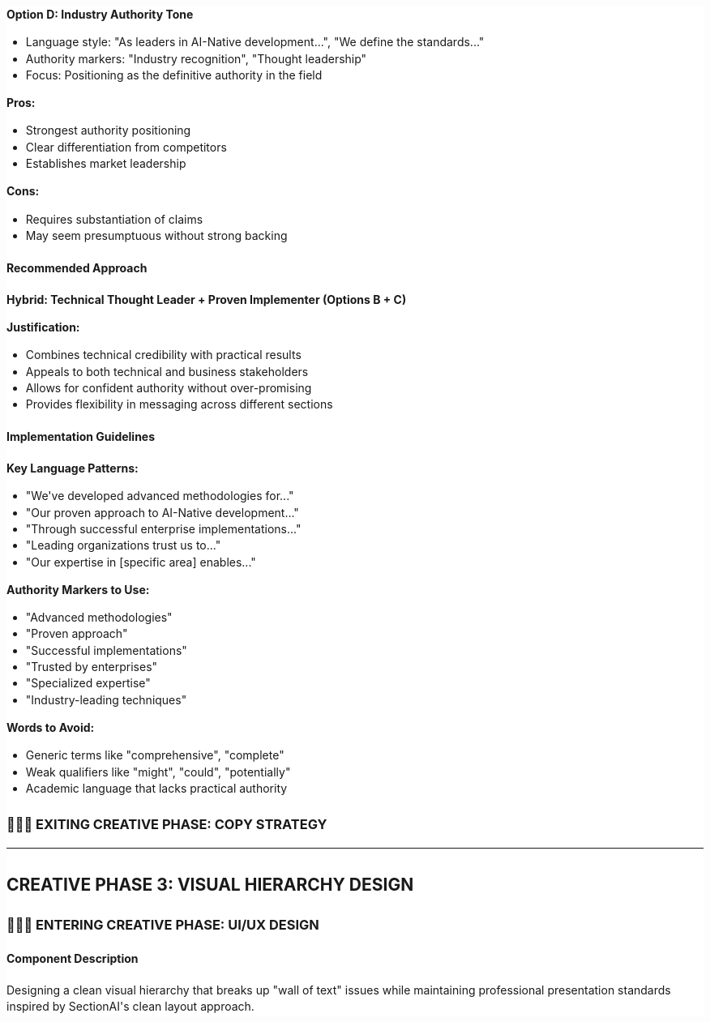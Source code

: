 **Option D: Industry Authority Tone**
- Language style: "As leaders in AI-Native development...", "We define the standards..."
- Authority markers: "Industry recognition", "Thought leadership"
- Focus: Positioning as the definitive authority in the field

**Pros:**
- Strongest authority positioning
- Clear differentiation from competitors
- Establishes market leadership

**Cons:**
- Requires substantiation of claims
- May seem presumptuous without strong backing

#### Recommended Approach
**Hybrid: Technical Thought Leader + Proven Implementer (Options B + C)**

**Justification:**
- Combines technical credibility with practical results
- Appeals to both technical and business stakeholders
- Allows for confident authority without over-promising
- Provides flexibility in messaging across different sections

#### Implementation Guidelines
**Key Language Patterns:**
- "We've developed advanced methodologies for..."
- "Our proven approach to AI-Native development..."
- "Through successful enterprise implementations..."
- "Leading organizations trust us to..."
- "Our expertise in [specific area] enables..."

**Authority Markers to Use:**
- "Advanced methodologies"
- "Proven approach"
- "Successful implementations"
- "Trusted by enterprises"
- "Specialized expertise"
- "Industry-leading techniques"

**Words to Avoid:**
- Generic terms like "comprehensive", "complete"
- Weak qualifiers like "might", "could", "potentially"
- Academic language that lacks practical authority

### 🎨🎨🎨 EXITING CREATIVE PHASE: COPY STRATEGY

---

## CREATIVE PHASE 3: VISUAL HIERARCHY DESIGN

### 🎨🎨🎨 ENTERING CREATIVE PHASE: UI/UX DESIGN

#### Component Description
Designing a clean visual hierarchy that breaks up "wall of text" issues while maintaining professional presentation standards inspired by SectionAI's clean layout approach.
